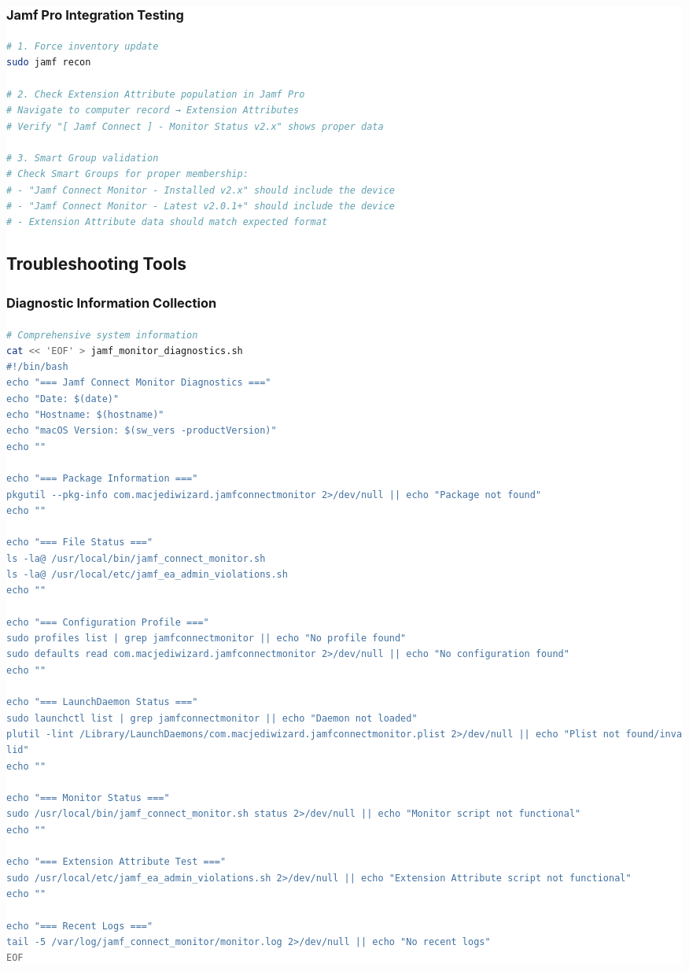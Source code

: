 ### Jamf Pro Integration Testing
```bash
# 1. Force inventory update
sudo jamf recon

# 2. Check Extension Attribute population in Jamf Pro
# Navigate to computer record → Extension Attributes
# Verify "[ Jamf Connect ] - Monitor Status v2.x" shows proper data

# 3. Smart Group validation
# Check Smart Groups for proper membership:
# - "Jamf Connect Monitor - Installed v2.x" should include the device
# - "Jamf Connect Monitor - Latest v2.0.1+" should include the device
# - Extension Attribute data should match expected format
```

## Troubleshooting Tools

### Diagnostic Information Collection
```bash
# Comprehensive system information
cat << 'EOF' > jamf_monitor_diagnostics.sh
#!/bin/bash
echo "=== Jamf Connect Monitor Diagnostics ==="
echo "Date: $(date)"
echo "Hostname: $(hostname)"
echo "macOS Version: $(sw_vers -productVersion)"
echo ""

echo "=== Package Information ==="
pkgutil --pkg-info com.macjediwizard.jamfconnectmonitor 2>/dev/null || echo "Package not found"
echo ""

echo "=== File Status ==="
ls -la@ /usr/local/bin/jamf_connect_monitor.sh
ls -la@ /usr/local/etc/jamf_ea_admin_violations.sh
echo ""

echo "=== Configuration Profile ==="
sudo profiles list | grep jamfconnectmonitor || echo "No profile found"
sudo defaults read com.macjediwizard.jamfconnectmonitor 2>/dev/null || echo "No configuration found"
echo ""

echo "=== LaunchDaemon Status ==="
sudo launchctl list | grep jamfconnectmonitor || echo "Daemon not loaded"
plutil -lint /Library/LaunchDaemons/com.macjediwizard.jamfconnectmonitor.plist 2>/dev/null || echo "Plist not found/invalid"
echo ""

echo "=== Monitor Status ==="
sudo /usr/local/bin/jamf_connect_monitor.sh status 2>/dev/null || echo "Monitor script not functional"
echo ""

echo "=== Extension Attribute Test ==="
sudo /usr/local/etc/jamf_ea_admin_violations.sh 2>/dev/null || echo "Extension Attribute script not functional"
echo ""

echo "=== Recent Logs ==="
tail -5 /var/log/jamf_connect_monitor/monitor.log 2>/dev/null || echo "No recent logs"
EOF
```